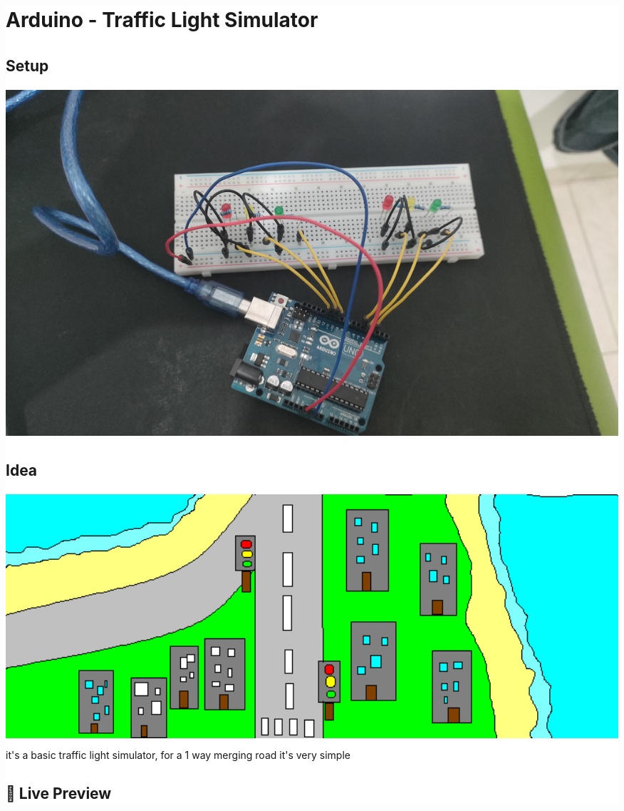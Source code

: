 # Arduino - Traffic Light Simulator

## Setup
![](images/board.jpg)

## Idea
<img src="images/idea.png" alt="Idea" style="width:100%; display:block; margin-top:10px;">

it's a basic traffic light simulator, for a 1 way merging road it's very simple

## 📖 Live Preview
